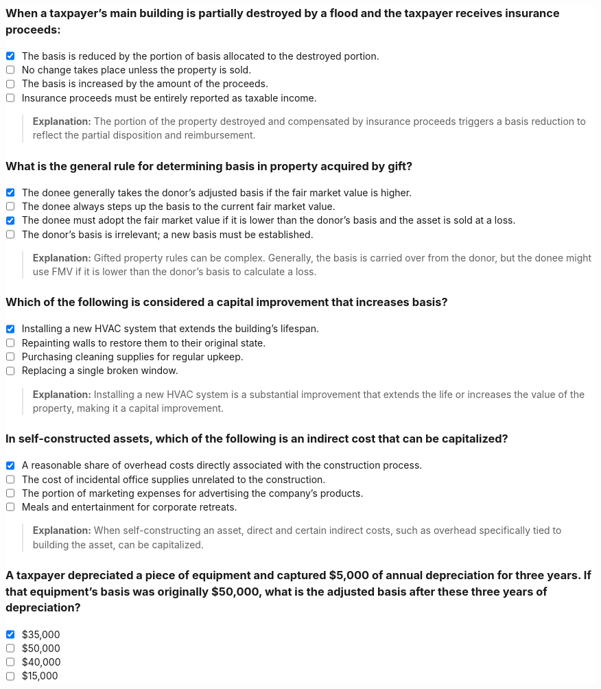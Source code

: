### When a taxpayer’s main building is partially destroyed by a flood and the taxpayer receives insurance proceeds:

- [x] The basis is reduced by the portion of basis allocated to the destroyed portion.
- [ ] No change takes place unless the property is sold.
- [ ] The basis is increased by the amount of the proceeds.
- [ ] Insurance proceeds must be entirely reported as taxable income.

> **Explanation:** The portion of the property destroyed and compensated by insurance proceeds triggers a basis reduction to reflect the partial disposition and reimbursement.

### What is the general rule for determining basis in property acquired by gift?

- [x] The donee generally takes the donor’s adjusted basis if the fair market value is higher.
- [ ] The donee always steps up the basis to the current fair market value.
- [x] The donee must adopt the fair market value if it is lower than the donor’s basis and the asset is sold at a loss.
- [ ] The donor’s basis is irrelevant; a new basis must be established.

> **Explanation:** Gifted property rules can be complex. Generally, the basis is carried over from the donor, but the donee might use FMV if it is lower than the donor’s basis to calculate a loss.

### Which of the following is considered a capital improvement that increases basis?

- [x] Installing a new HVAC system that extends the building’s lifespan.
- [ ] Repainting walls to restore them to their original state.
- [ ] Purchasing cleaning supplies for regular upkeep.
- [ ] Replacing a single broken window.

> **Explanation:** Installing a new HVAC system is a substantial improvement that extends the life or increases the value of the property, making it a capital improvement.

### In self-constructed assets, which of the following is an indirect cost that can be capitalized?

- [x] A reasonable share of overhead costs directly associated with the construction process.
- [ ] The cost of incidental office supplies unrelated to the construction.
- [ ] The portion of marketing expenses for advertising the company’s products.
- [ ] Meals and entertainment for corporate retreats.

> **Explanation:** When self-constructing an asset, direct and certain indirect costs, such as overhead specifically tied to building the asset, can be capitalized.

### A taxpayer depreciated a piece of equipment and captured $5,000 of annual depreciation for three years. If that equipment’s basis was originally $50,000, what is the adjusted basis after these three years of depreciation?

- [x] $35,000
- [ ] $50,000
- [ ] $40,000
- [ ] $15,000
